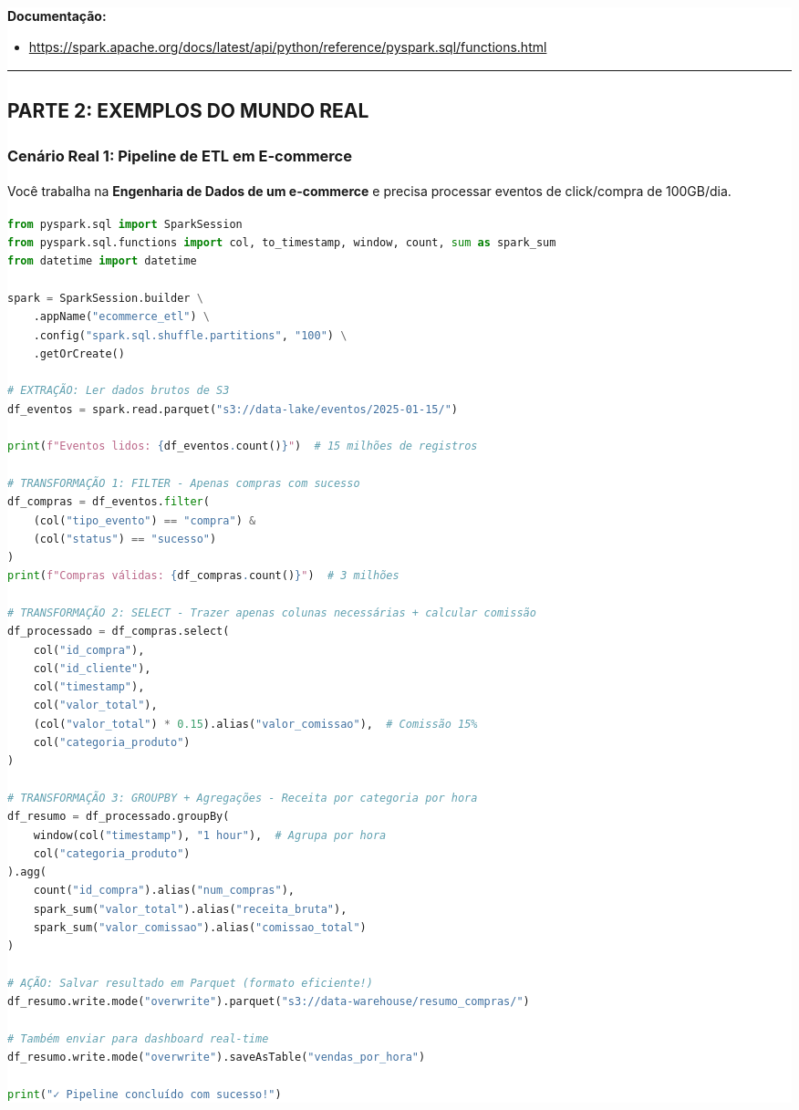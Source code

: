 **Documentação:**
- https://spark.apache.org/docs/latest/api/python/reference/pyspark.sql/functions.html

---

## PARTE 2: EXEMPLOS DO MUNDO REAL

### Cenário Real 1: Pipeline de ETL em E-commerce

Você trabalha na **Engenharia de Dados de um e-commerce** e precisa processar eventos de click/compra de 100GB/dia.

```python
from pyspark.sql import SparkSession
from pyspark.sql.functions import col, to_timestamp, window, count, sum as spark_sum
from datetime import datetime

spark = SparkSession.builder \
    .appName("ecommerce_etl") \
    .config("spark.sql.shuffle.partitions", "100") \
    .getOrCreate()

# EXTRAÇÃO: Ler dados brutos de S3
df_eventos = spark.read.parquet("s3://data-lake/eventos/2025-01-15/")

print(f"Eventos lidos: {df_eventos.count()}")  # 15 milhões de registros

# TRANSFORMAÇÃO 1: FILTER - Apenas compras com sucesso
df_compras = df_eventos.filter(
    (col("tipo_evento") == "compra") & 
    (col("status") == "sucesso")
)
print(f"Compras válidas: {df_compras.count()}")  # 3 milhões

# TRANSFORMAÇÃO 2: SELECT - Trazer apenas colunas necessárias + calcular comissão
df_processado = df_compras.select(
    col("id_compra"),
    col("id_cliente"),
    col("timestamp"),
    col("valor_total"),
    (col("valor_total") * 0.15).alias("valor_comissao"),  # Comissão 15%
    col("categoria_produto")
)

# TRANSFORMAÇÃO 3: GROUPBY + Agregações - Receita por categoria por hora
df_resumo = df_processado.groupBy(
    window(col("timestamp"), "1 hour"),  # Agrupa por hora
    col("categoria_produto")
).agg(
    count("id_compra").alias("num_compras"),
    spark_sum("valor_total").alias("receita_bruta"),
    spark_sum("valor_comissao").alias("comissao_total")
)

# AÇÃO: Salvar resultado em Parquet (formato eficiente!)
df_resumo.write.mode("overwrite").parquet("s3://data-warehouse/resumo_compras/")

# Também enviar para dashboard real-time
df_resumo.write.mode("overwrite").saveAsTable("vendas_por_hora")

print("✓ Pipeline concluído com sucesso!")
```
